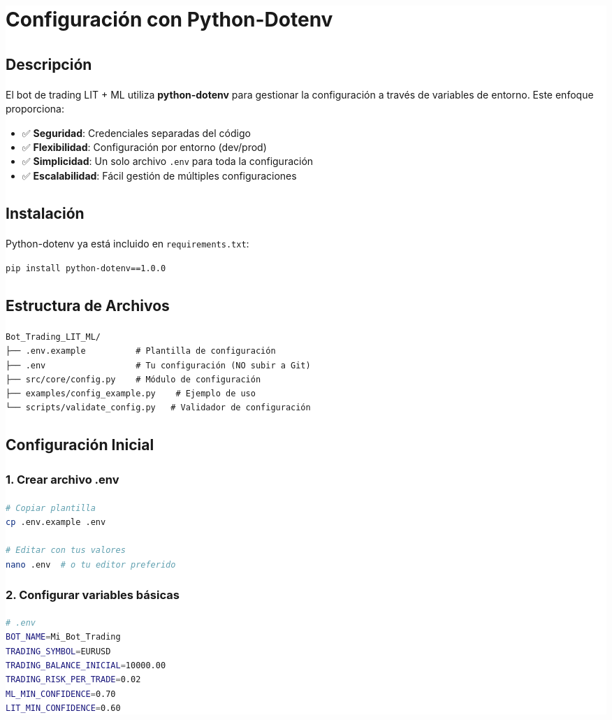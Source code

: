 # Configuración con Python-Dotenv

## Descripción

El bot de trading LIT + ML utiliza **python-dotenv** para gestionar la configuración a través de variables de entorno. Este enfoque proporciona:

- ✅ **Seguridad**: Credenciales separadas del código
- ✅ **Flexibilidad**: Configuración por entorno (dev/prod)
- ✅ **Simplicidad**: Un solo archivo `.env` para toda la configuración
- ✅ **Escalabilidad**: Fácil gestión de múltiples configuraciones

## Instalación

Python-dotenv ya está incluido en `requirements.txt`:

```bash
pip install python-dotenv==1.0.0
```

## Estructura de Archivos

```
Bot_Trading_LIT_ML/
├── .env.example          # Plantilla de configuración
├── .env                  # Tu configuración (NO subir a Git)
├── src/core/config.py    # Módulo de configuración
├── examples/config_example.py    # Ejemplo de uso
└── scripts/validate_config.py   # Validador de configuración
```

## Configuración Inicial

### 1. Crear archivo .env

```bash
# Copiar plantilla
cp .env.example .env

# Editar con tus valores
nano .env  # o tu editor preferido
```

### 2. Configurar variables básicas

```bash
# .env
BOT_NAME=Mi_Bot_Trading
TRADING_SYMBOL=EURUSD
TRADING_BALANCE_INICIAL=10000.00
TRADING_RISK_PER_TRADE=0.02
ML_MIN_CONFIDENCE=0.70
LIT_MIN_CONFIDENCE=0.60
```
